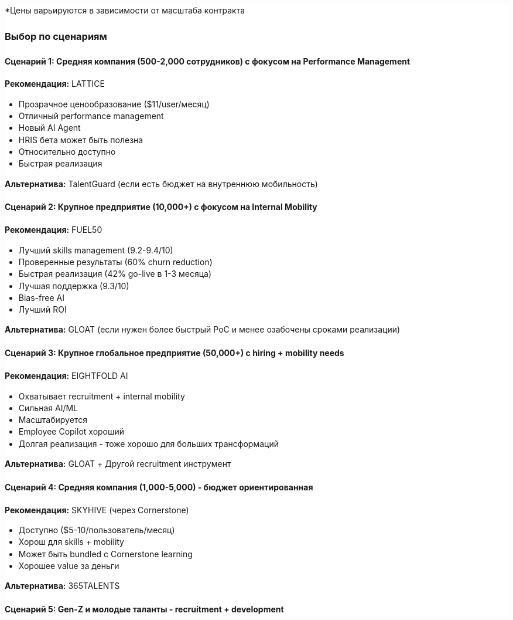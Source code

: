 *Цены варьируются в зависимости от масштаба контракта

### Выбор по сценариям

#### Сценарий 1: Средняя компания (500-2,000 сотрудников) с фокусом на Performance Management

**Рекомендация:** LATTICE
- Прозрачное ценообразование ($11/user/месяц)
- Отличный performance management
- Новый AI Agent
- HRIS бета может быть полезна
- Относительно доступно
- Быстрая реализация

**Альтернатива:** TalentGuard (если есть бюджет на внутреннюю мобильность)

#### Сценарий 2: Крупное предприятие (10,000+) с фокусом на Internal Mobility

**Рекомендация:** FUEL50
- Лучший skills management (9.2-9.4/10)
- Проверенные результаты (60% churn reduction)
- Быстрая реализация (42% go-live в 1-3 месяца)
- Лучшая поддержка (9.3/10)
- Bias-free AI
- Лучший ROI

**Альтернатива:** GLOAT (если нужен более быстрый PoC и менее озабочены сроками реализации)

#### Сценарий 3: Крупное глобальное предприятие (50,000+) с hiring + mobility needs

**Рекомендация:** EIGHTFOLD AI
- Охватывает recruitment + internal mobility
- Сильная AI/ML
- Масштабируется
- Employee Copilot хороший
- Долгая реализация - тоже хорошо для больших трансформаций

**Альтернатива:** GLOAT + Другой recruitment инструмент

#### Сценарий 4: Средняя компания (1,000-5,000) - бюджет ориентированная

**Рекомендация:** SKYHIVE (через Cornerstone)
- Доступно ($5-10/пользователь/месяц)
- Хорош для skills + mobility
- Может быть bundled с Cornerstone learning
- Хорошее value за деньги

**Альтернатива:** 365TALENTS

#### Сценарий 5: Gen-Z и молодые таланты - recruitment + development
